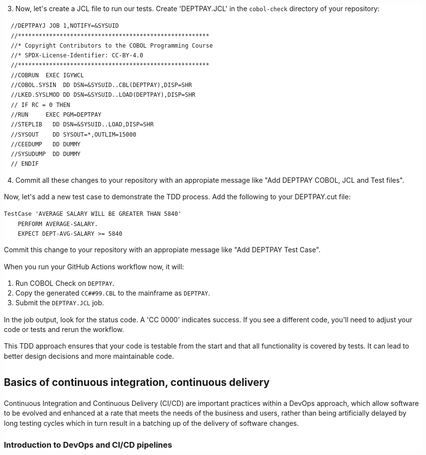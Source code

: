 3. Now, let's create a JCL file to run our tests. Create 'DEPTPAY.JCL' in the `cobol-check` directory of your repository:
```
  //DEPTPAYJ JOB 1,NOTIFY=&SYSUID
  //*******************************************************
  //* Copyright Contributors to the COBOL Programming Course
  //* SPDX-License-Identifier: CC-BY-4.0
  //*******************************************************
  //COBRUN  EXEC IGYWCL
  //COBOL.SYSIN  DD DSN=&SYSUID..CBL(DEPTPAY),DISP=SHR
  //LKED.SYSLMOD DD DSN=&SYSUID..LOAD(DEPTPAY),DISP=SHR
  // IF RC = 0 THEN
  //RUN     EXEC PGM=DEPTPAY
  //STEPLIB   DD DSN=&SYSUID..LOAD,DISP=SHR
  //SYSOUT    DD SYSOUT=*,OUTLIM=15000
  //CEEDUMP   DD DUMMY
  //SYSUDUMP  DD DUMMY
  // ENDIF

```

4. Commit all these changes to your repository with an appropiate message like "Add DEPTPAY COBOL, JCL and Test files".

Now, let's add a new test case to demonstrate the TDD process. Add the following to your DEPTPAY.cut file:

```
TestCase 'AVERAGE SALARY WILL BE GREATER THAN 5840'
    PERFORM AVERAGE-SALARY.
    EXPECT DEPT-AVG-SALARY >= 5840
```

Commit this change to your repository with an appropiate message like "Add DEPTPAY Test Case".

When you run your GitHub Actions workflow now, it will:
1. Run COBOL Check on `DEPTPAY`.
2. Copy the generated `CC##99.CBL` to the mainframe as `DEPTPAY`.
3. Submit the `DEPTPAY.JCL` job.

In the job output, look for the status code. A 'CC 0000' indicates success. If you see a different code, you'll need to adjust your code or tests and rerun the workflow.

This TDD approach ensures that your code is testable from the start and that all functionality is covered by tests. It can lead to better design decisions and more maintainable code.


## Basics of continuous integration, continuous delivery

Continuous Integration and Continuous Delivery (CI/CD) are important practices within a DevOps approach, which allow software to be evolved and enhanced at a rate that meets the needs of the business and users, rather than being artificially delayed by long testing cycles which in turn result in a batching up of the delivery of software changes.


### Introduction to DevOps and CI/CD pipelines
